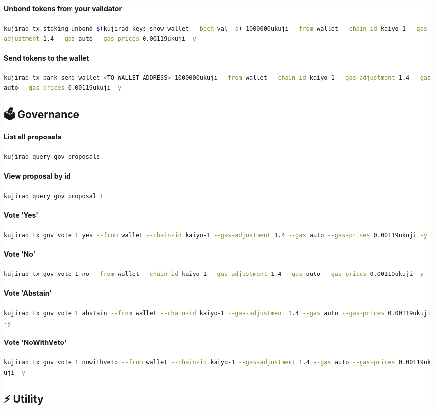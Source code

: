 #### Unbond tokens from your validator

```bash
kujirad tx staking unbond $(kujirad keys show wallet --bech val -a) 1000000ukuji --from wallet --chain-id kaiyo-1 --gas-adjustment 1.4 --gas auto --gas-prices 0.00119ukuji -y
```

#### Send tokens to the wallet

```bash
kujirad tx bank send wallet <TO_WALLET_ADDRESS> 1000000ukuji --from wallet --chain-id kaiyo-1 --gas-adjustment 1.4 --gas auto --gas-prices 0.00119ukuji -y
```

## 🗳 Governance

#### List all proposals

```bash
kujirad query gov proposals
```

#### View proposal by id

```bash
kujirad query gov proposal 1
```

#### Vote 'Yes'

```bash
kujirad tx gov vote 1 yes --from wallet --chain-id kaiyo-1 --gas-adjustment 1.4 --gas auto --gas-prices 0.00119ukuji -y
```

#### Vote 'No'

```bash
kujirad tx gov vote 1 no --from wallet --chain-id kaiyo-1 --gas-adjustment 1.4 --gas auto --gas-prices 0.00119ukuji -y
```

#### Vote 'Abstain'

```bash
kujirad tx gov vote 1 abstain --from wallet --chain-id kaiyo-1 --gas-adjustment 1.4 --gas auto --gas-prices 0.00119ukuji -y
```

#### Vote 'NoWithVeto'

```bash
kujirad tx gov vote 1 nowithveto --from wallet --chain-id kaiyo-1 --gas-adjustment 1.4 --gas auto --gas-prices 0.00119ukuji -y
```

## ⚡️ Utility

